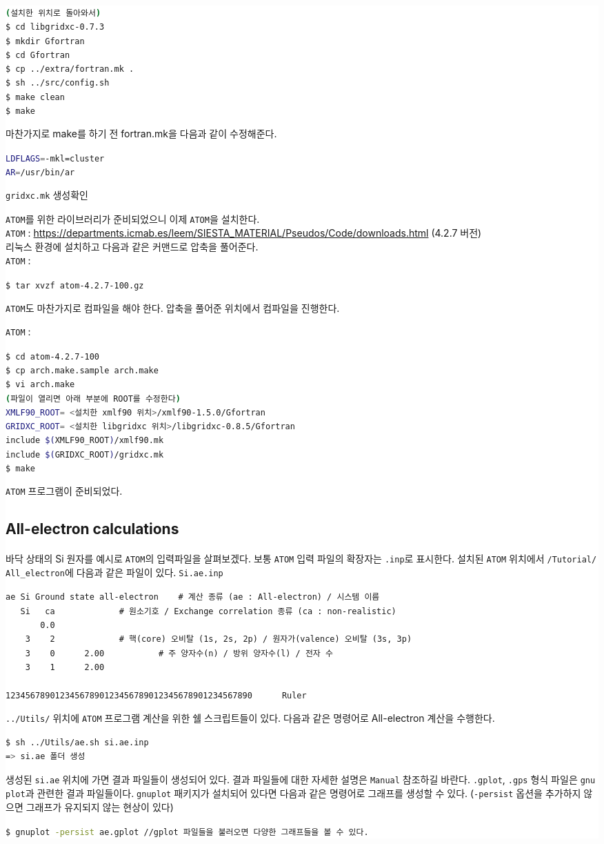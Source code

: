 ```bash
(설치한 위치로 돌아와서)
$ cd libgridxc-0.7.3
$ mkdir Gfortran
$ cd Gfortran
$ cp ../extra/fortran.mk .
$ sh ../src/config.sh
$ make clean
$ make
```

마찬가지로 make를 하기 전 fortran.mk을 다음과 같이 수정해준다.

```bash  
LDFLAGS=-mkl=cluster
AR=/usr/bin/ar
```

`gridxc.mk` 생성확인

`ATOM`를 위한 라이브러리가 준비되었으니 이제 `ATOM`을 설치한다.  
`ATOM` : <https://departments.icmab.es/leem/SIESTA_MATERIAL/Pseudos/Code/downloads.html> (4.2.7 버전)  
리눅스 환경에 설치하고 다음과 같은 커맨드로 압축을 풀어준다.  
`ATOM` :
```bash
$ tar xvzf atom-4.2.7-100.gz
```
`ATOM`도 마찬가지로 컴파일을 해야 한다. 압축을 풀어준 위치에서 컴파일을 진행한다.

`ATOM` :
```bash
$ cd atom-4.2.7-100
$ cp arch.make.sample arch.make
$ vi arch.make
(파일이 열리면 아래 부분에 ROOT를 수정한다)
XMLF90_ROOT= <설치한 xmlf90 위치>/xmlf90-1.5.0/Gfortran
GRIDXC_ROOT= <설치한 libgridxc 위치>/libgridxc-0.8.5/Gfortran
include $(XMLF90_ROOT)/xmlf90.mk
include $(GRIDXC_ROOT)/gridxc.mk
$ make
```
`ATOM` 프로그램이 준비되었다.

## All-electron calculations

바닥 상태의 Si 원자를 예시로 `ATOM`의 입력파일을 살펴보겠다. 보통 `ATOM` 입력 파일의 확장자는 `.inp`로 표시한다. 설치된 `ATOM` 위치에서 `/Tutorial/All_electron`에 다음과 같은 파일이 있다.
`Si.ae.inp`
```
ae Si Ground state all-electron	   # 계산 종류 (ae : All-electron) / 시스템 이름
   Si   ca			   # 원소기호 / Exchange correlation 종류 (ca : non-realistic)
       0.0
    3    2			   # 핵(core) 오비탈 (1s, 2s, 2p) / 원자가(valence) 오비탈 (3s, 3p)
    3    0      2.00		   # 주 양자수(n) / 방위 양자수(l) / 전자 수
    3    1      2.00

12345678901234567890123456789012345678901234567890      Ruler
```
`../Utils/` 위치에 `ATOM` 프로그램 계산을 위한 쉘 스크립트들이 있다. 다음과 같은 명령어로 All-electron 계산을 수행한다.
```bash
$ sh ../Utils/ae.sh si.ae.inp
=> si.ae 폴더 생성
```
생성된 `si.ae` 위치에 가면 결과 파일들이 생성되어 있다. 결과 파일들에 대한 자세한 설명은 `Manual` 참조하길 바란다. 
`.gplot`, `.gps` 형식 파일은 `gnuplot`과 관련한 결과 파일들이다. `gnuplot` 패키지가 설치되어 있다면 다음과 같은 명령어로 그래프를 생성할 수 있다. (`-persist` 옵션을 추가하지 않으면 그래프가 유지되지 않는 현상이 있다)
```bash
$ gnuplot -persist ae.gplot //gplot 파일들을 불러오면 다양한 그래프들을 볼 수 있다.
```